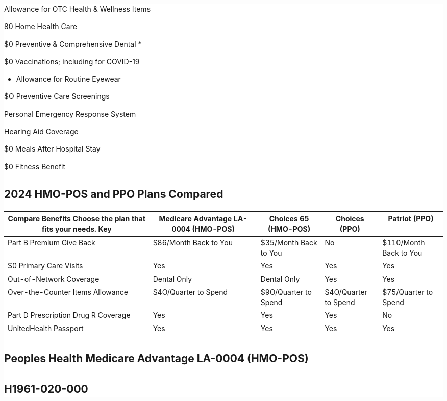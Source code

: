 
Allowance for OTC Health & Wellness Items

80 Home Health Care

$0 Preventive & Comprehensive Dental *

$0 Vaccinations; including for COVID-19

- Allowance for Routine Eyewear

$O Preventive Care Screenings

Personal Emergency Response System

Hearing Aid Coverage



$0 Meals After Hospital Stay

$0 Fitness Benefit

















## 2024 HMO-POS and PPO Plans Compared













| Compare Benefits Choose the plan that fits your needs. Key   | Medicare Advantage LA-0004 (HMO-POS)   | Choices 65 (HMO-POS)   | Choices (PPO)        | Patriot (PPO)          |
|--------------------------------------------------------------|----------------------------------------|------------------------|----------------------|------------------------|
| Part B Premium Give Back                                     | S86/Month Back to You                  | $35/Month Back to You  | No                   | $110/Month Back to You |
| $0 Primary Care Visits                                       | Yes                                    | Yes                    | Yes                  | Yes                    |
| Out-of-Network Coverage                                      | Dental Only                            | Dental Only            | Yes                  | Yes                    |
| Over-the-Counter Items Allowance                             | S4O/Quarter to Spend                   | $9O/Quarter to Spend   | S4O/Quarter to Spend | $75/Quarter to Spend   |
| Part D Prescription Drug R Coverage                          | Yes                                    | Yes                    | Yes                  | No                     |
| UnitedHealth Passport                                        | Yes                                    | Yes                    | Yes                  | Yes                    |

## Peoples Health Medicare Advantage LA-0004 (HMO-POS)

## H1961-020-000

